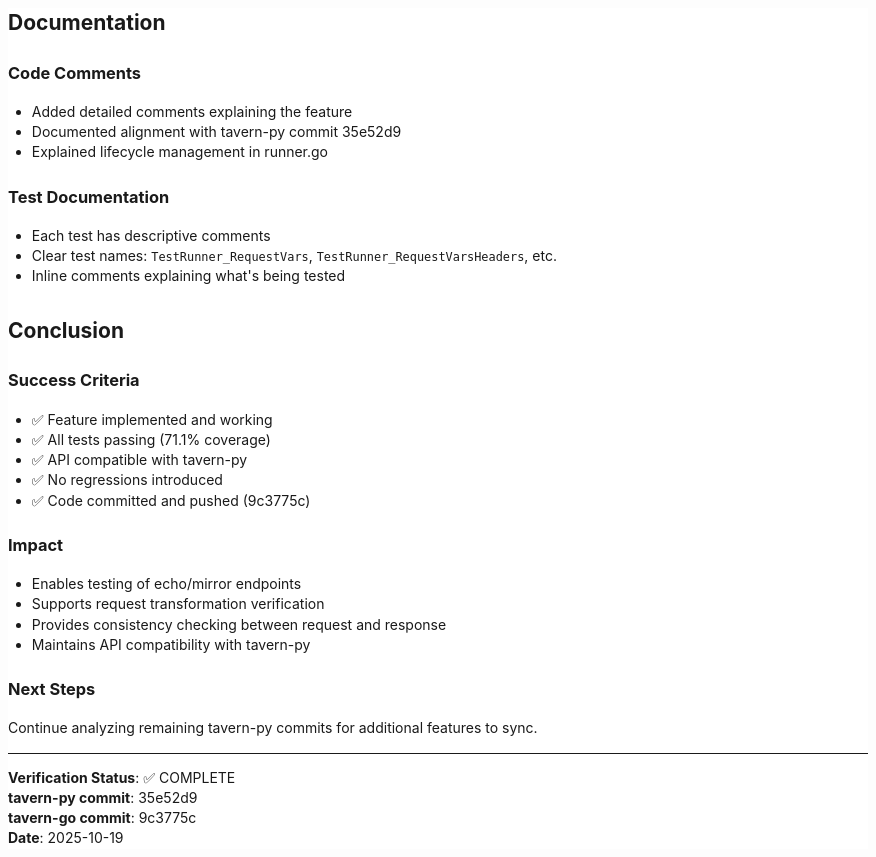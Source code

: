 ## Documentation

### Code Comments
- Added detailed comments explaining the feature
- Documented alignment with tavern-py commit 35e52d9
- Explained lifecycle management in runner.go

### Test Documentation
- Each test has descriptive comments
- Clear test names: `TestRunner_RequestVars`, `TestRunner_RequestVarsHeaders`, etc.
- Inline comments explaining what's being tested

## Conclusion

### Success Criteria
- ✅ Feature implemented and working
- ✅ All tests passing (71.1% coverage)
- ✅ API compatible with tavern-py
- ✅ No regressions introduced
- ✅ Code committed and pushed (9c3775c)

### Impact
- Enables testing of echo/mirror endpoints
- Supports request transformation verification
- Provides consistency checking between request and response
- Maintains API compatibility with tavern-py

### Next Steps
Continue analyzing remaining tavern-py commits for additional features to sync.

---
**Verification Status**: ✅ COMPLETE  
**tavern-py commit**: 35e52d9  
**tavern-go commit**: 9c3775c  
**Date**: 2025-10-19
